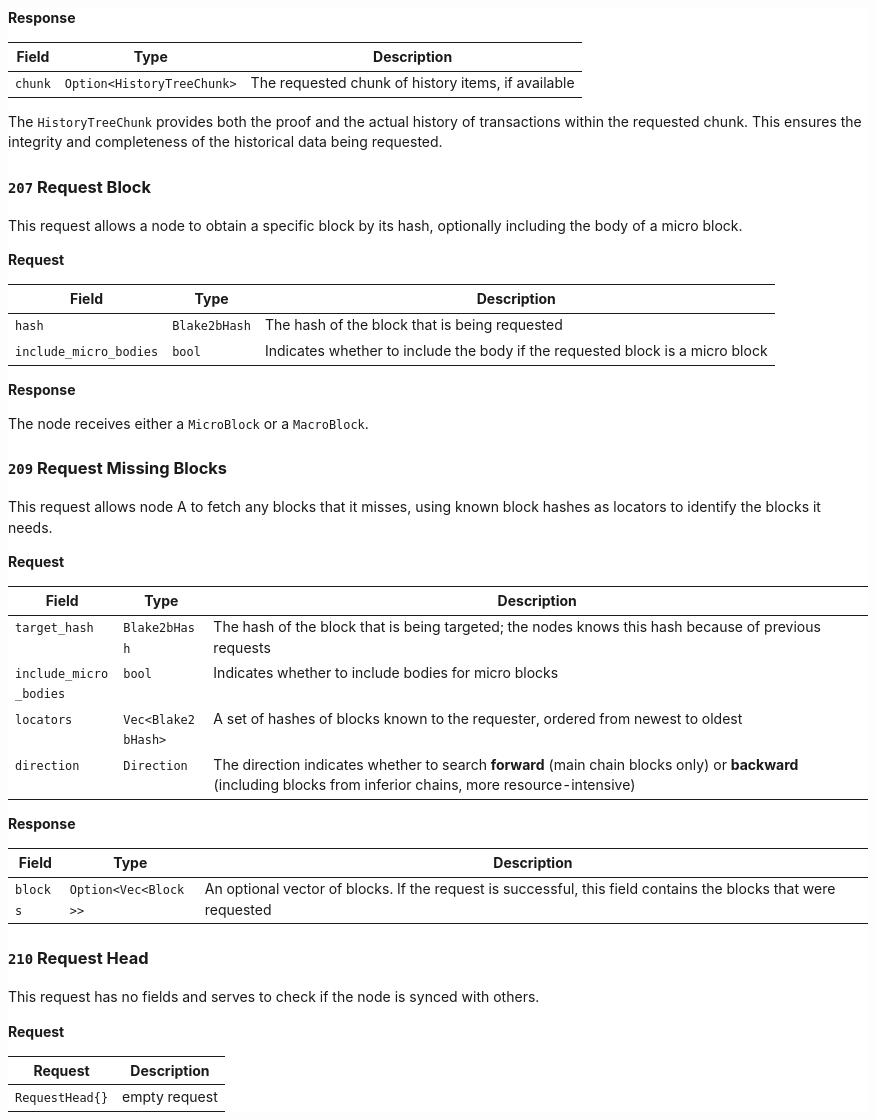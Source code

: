 **Response**

| Field | Type | Description |
| --- | --- | --- |
| `chunk` | `Option<HistoryTreeChunk>` | The requested chunk of history items, if available |

The `HistoryTreeChunk` provides both the proof and the actual history of transactions within the requested chunk. This ensures the integrity and completeness of the historical data being requested.

### `207` Request Block

This request allows a node to obtain a specific block by its hash, optionally including the body of a micro block.

**Request**

| Field | Type | Description |
| --- | --- | --- |
| `hash` | `Blake2bHash` | The hash of the block that is being requested |
| `include_micro_bodies` | `bool` | Indicates whether to include the body if the requested block is a micro block |

**Response**

The node receives either a `MicroBlock` or a `MacroBlock`.

### `209` Request Missing Blocks

This request allows node A to fetch any blocks that it misses, using known block hashes as locators to identify the blocks it needs.

**Request**

| Field | Type | Description |
| --- | --- | --- |
| `target_hash` | `Blake2bHash` | The hash of the block that is being targeted; the nodes knows this hash because of previous requests |
| `include_micro_bodies` | `bool` | Indicates whether to include bodies for micro blocks |
| `locators` | `Vec<Blake2bHash>`| A set of hashes of blocks known to the requester, ordered from newest to oldest |
| `direction` | `Direction` | The direction indicates whether to search **forward** (main chain blocks only) or **backward** (including blocks from inferior chains, more resource-intensive) |

**Response**

| Field | Type | Description |
| --- | --- | --- |
| `blocks` | `Option<Vec<Block>>` | An optional vector of blocks. If the request is successful, this field contains the blocks that were requested |

### `210` Request Head

This request has no fields and serves to check if the node is synced with others.

**Request**

| Request | Description |
| --- | --- |
| `RequestHead{}` | empty request |
